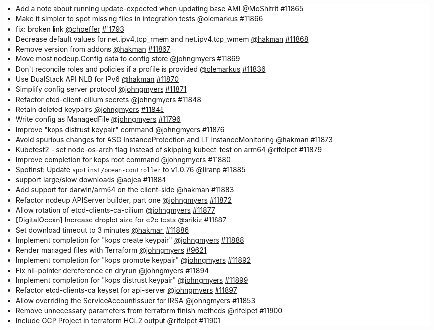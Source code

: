 * Add a note about running update-expected when updating base AMI [@MoShitrit](https://github.com/MoShitrit) [#11865](https://github.com/kubernetes/kops/pull/11865)
* Make it simpler to spot missing files in integration tests [@olemarkus](https://github.com/olemarkus) [#11866](https://github.com/kubernetes/kops/pull/11866)
* fix: broken link [@choeffer](https://github.com/choeffer) [#11793](https://github.com/kubernetes/kops/pull/11793)
* Decrease default values for net.ipv4.tcp_rmem and net.ipv4.tcp_wmem [@hakman](https://github.com/hakman) [#11868](https://github.com/kubernetes/kops/pull/11868)
* Remove version from addons [@hakman](https://github.com/hakman) [#11867](https://github.com/kubernetes/kops/pull/11867)
* Move most nodeup.Config data to config store [@johngmyers](https://github.com/johngmyers) [#11869](https://github.com/kubernetes/kops/pull/11869)
* Don't reconcile roles and policies if a profile is provided [@olemarkus](https://github.com/olemarkus) [#11836](https://github.com/kubernetes/kops/pull/11836)
* Use DualStack API NLB for IPv6 [@hakman](https://github.com/hakman) [#11870](https://github.com/kubernetes/kops/pull/11870)
* Simplify config server protocol [@johngmyers](https://github.com/johngmyers) [#11871](https://github.com/kubernetes/kops/pull/11871)
* Refactor etcd-client-cilium secrets [@johngmyers](https://github.com/johngmyers) [#11848](https://github.com/kubernetes/kops/pull/11848)
* Retain deleted keypairs [@johngmyers](https://github.com/johngmyers) [#11845](https://github.com/kubernetes/kops/pull/11845)
* Write config as ManagedFile [@johngmyers](https://github.com/johngmyers) [#11796](https://github.com/kubernetes/kops/pull/11796)
* Improve "kops distrust keypair" command [@johngmyers](https://github.com/johngmyers) [#11876](https://github.com/kubernetes/kops/pull/11876)
* Avoid spurious changes for ASG InstanceProtection and LT InstanceMonitoring [@hakman](https://github.com/hakman) [#11873](https://github.com/kubernetes/kops/pull/11873)
* Kubetest2 - set node-os-arch flag instead of skipping kubectl test on arm64 [@rifelpet](https://github.com/rifelpet) [#11879](https://github.com/kubernetes/kops/pull/11879)
* Improve completion for kops root command [@johngmyers](https://github.com/johngmyers) [#11880](https://github.com/kubernetes/kops/pull/11880)
* Spotinst: Update `spotinst/ocean-controller` to v1.0.76 [@liranp](https://github.com/liranp) [#11885](https://github.com/kubernetes/kops/pull/11885)
* support large/slow downloads [@aojea](https://github.com/aojea) [#11884](https://github.com/kubernetes/kops/pull/11884)
* Add support for darwin/arm64 on the client-side [@hakman](https://github.com/hakman) [#11883](https://github.com/kubernetes/kops/pull/11883)
* Refactor nodeup APIServer builder, part one  [@johngmyers](https://github.com/johngmyers) [#11872](https://github.com/kubernetes/kops/pull/11872)
* Allow rotation of etcd-clients-ca-cilium [@johngmyers](https://github.com/johngmyers) [#11877](https://github.com/kubernetes/kops/pull/11877)
* [DigitalOcean] Increase droplet size for e2e tests [@srikiz](https://github.com/srikiz) [#11887](https://github.com/kubernetes/kops/pull/11887)
* Set download timeout to 3 minutes [@hakman](https://github.com/hakman) [#11886](https://github.com/kubernetes/kops/pull/11886)
* Implement completion for "kops create keypair" [@johngmyers](https://github.com/johngmyers) [#11888](https://github.com/kubernetes/kops/pull/11888)
* Render managed files with Terraform [@johngmyers](https://github.com/johngmyers) [#9621](https://github.com/kubernetes/kops/pull/9621)
* Implement completion for "kops promote keypair" [@johngmyers](https://github.com/johngmyers) [#11892](https://github.com/kubernetes/kops/pull/11892)
* Fix nil-pointer dereference on dryrun [@johngmyers](https://github.com/johngmyers) [#11894](https://github.com/kubernetes/kops/pull/11894)
* Implement completion for "kops distrust keypair" [@johngmyers](https://github.com/johngmyers) [#11899](https://github.com/kubernetes/kops/pull/11899)
* Refactor etcd-clients-ca keyset for api-server [@johngmyers](https://github.com/johngmyers) [#11897](https://github.com/kubernetes/kops/pull/11897)
* Allow overriding the ServiceAccountIssuer for IRSA [@johngmyers](https://github.com/johngmyers) [#11853](https://github.com/kubernetes/kops/pull/11853)
* Remove unnecessary parameters from terraform finish methods [@rifelpet](https://github.com/rifelpet) [#11900](https://github.com/kubernetes/kops/pull/11900)
* Include GCP Project in terraform HCL2 output [@rifelpet](https://github.com/rifelpet) [#11901](https://github.com/kubernetes/kops/pull/11901)